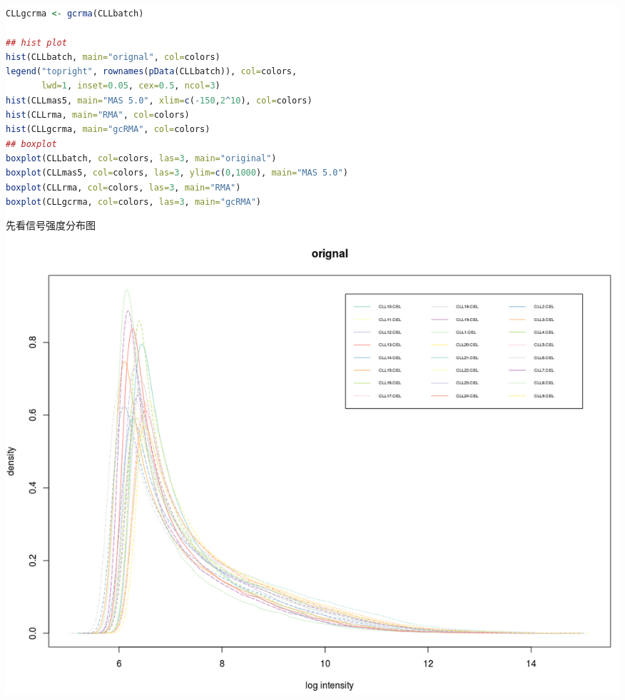```R
CLLgcrma <- gcrma(CLLbatch)

## hist plot
hist(CLLbatch, main="orignal", col=colors)
legend("topright", rownames(pData(CLLbatch)), col=colors,
       lwd=1, inset=0.05, cex=0.5, ncol=3)
hist(CLLmas5, main="MAS 5.0", xlim=c(-150,2^10), col=colors)
hist(CLLrma, main="RMA", col=colors)
hist(CLLgcrma, main="gcRMA", col=colors)
## boxplot
boxplot(CLLbatch, col=colors, las=3, main="original")
boxplot(CLLmas5, col=colors, las=3, ylim=c(0,1000), main="MAS 5.0")
boxplot(CLLrma, col=colors, las=3, main="RMA")
boxplot(CLLgcrma, col=colors, las=3, main="gcRMA")
```



先看信号强度分布图

![](/images/intensity_original.png)
